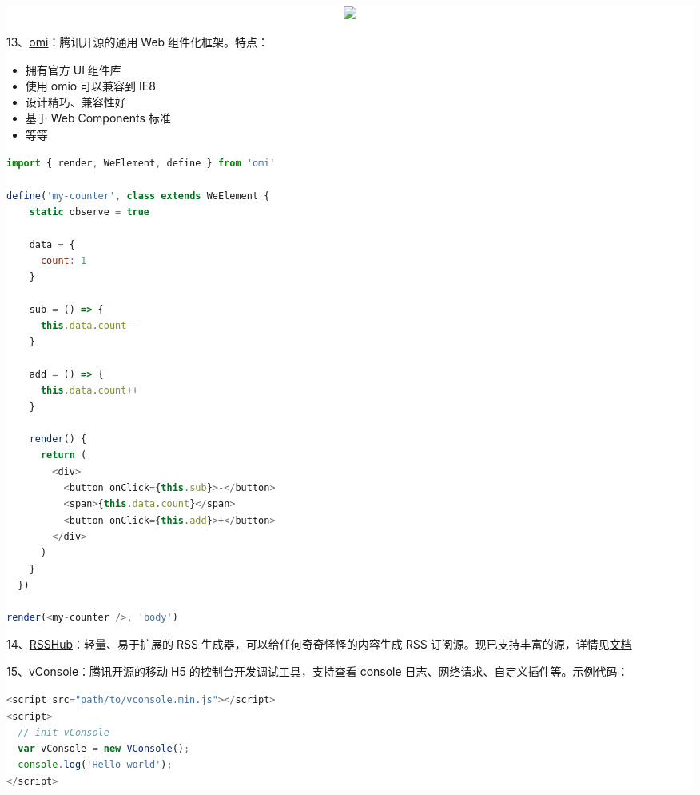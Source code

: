 <p align="center"><img src='https://raw.githubusercontent.com/521xueweihan/img/master/hellogithub/34/126420325.png' style="max-width:80%; max-height=80%;"></img></p>

13、[omi](https://hellogithub.com/periodical/statistics/click/?target=https://github.com/Tencent/omi)：腾讯开源的通用 Web 组件化框架。特点：
- 拥有官方 UI 组件库
- 使用 omio 可以兼容到 IE8
- 设计精巧、兼容性好
- 基于 Web Components 标准
- 等等

```javascript
import { render, WeElement, define } from 'omi'

define('my-counter', class extends WeElement {
    static observe = true
    
    data = {
      count: 1
    }

    sub = () => {
      this.data.count--
    }

    add = () => {
      this.data.count++
    }

    render() {
      return (
        <div>
          <button onClick={this.sub}>-</button>
          <span>{this.data.count}</span>
          <button onClick={this.add}>+</button>
        </div>
      )
    }
  })

render(<my-counter />, 'body')
```


14、[RSSHub](https://hellogithub.com/periodical/statistics/click/?target=https://github.com/DIYgod/RSSHub)：轻量、易于扩展的 RSS 生成器，可以给任何奇奇怪怪的内容生成 RSS 订阅源。现已支持丰富的源，详情见[文档](https://docs.rsshub.app/)


15、[vConsole](https://hellogithub.com/periodical/statistics/click/?target=https://github.com/Tencent/vConsole)：腾讯开源的移动 H5 的控制台开发调试工具，支持查看 console 日志、网络请求、自定义插件等。示例代码：
```javascript
<script src="path/to/vconsole.min.js"></script>
<script>
  // init vConsole
  var vConsole = new VConsole();
  console.log('Hello world');
</script>

```
